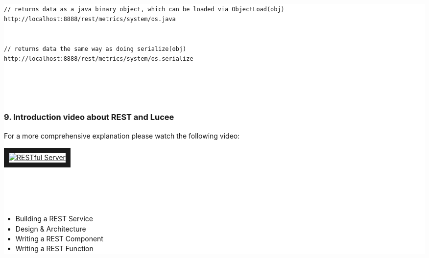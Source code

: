 ```
// returns data as a java binary object, which can be loaded via ObjectLoad(obj)
http://localhost:8888/rest/metrics/system/os.java


// returns data the same way as doing serialize(obj)
http://localhost:8888/rest/metrics/system/os.serialize


```

<br>
<br>

### 9. Introduction video about REST and Lucee ###

For a more comprehensive explanation please watch the following video:
<div>
<a href="http://www.youtube.com/watch?feature=player_embedded&v=R_VnRawOhhc
" target="_blank"><img src="http://img.youtube.com/vi/R_VnRawOhhc/0.jpg"
alt="RESTful Server" width="320" border="10" /></a></div>
<br>
<br>
<br>
<br>

* Building a REST Service
* Design & Architecture
* Writing a REST Component
* Writing a REST Function
